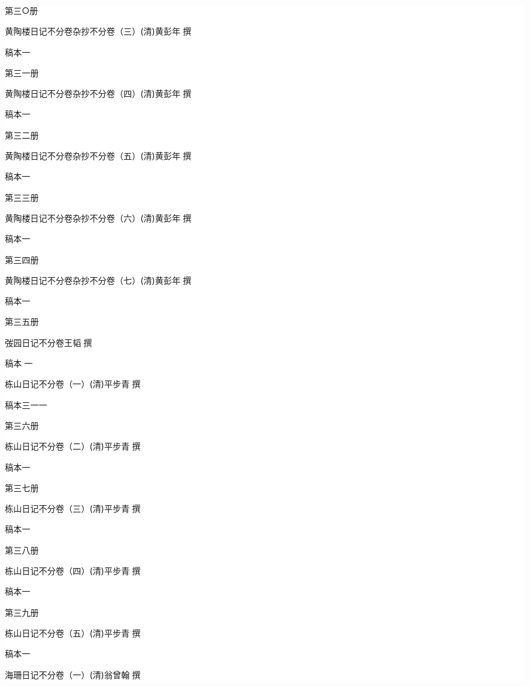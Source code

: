 第三○册

黄陶楼日记不分卷杂抄不分卷（三）(清)黄彭年 撰

稿本一

第三一册

黄陶楼日记不分卷杂抄不分卷（四）(清)黄彭年 撰

稿本一

第三二册

黄陶楼日记不分卷杂抄不分卷（五）(清)黄彭年 撰

稿本一

第三三册

黄陶楼日记不分卷杂抄不分卷（六）(清)黄彭年 撰

稿本一

第三四册

黄陶楼日记不分卷杂抄不分卷（七）(清)黄彭年 撰

稿本一

第三五册

弢园日记不分卷王韬 撰

稿本 一

栋山日记不分卷（一）(清)平步青 撰

稿本三一一

第三六册

栋山日记不分卷（二）(清)平步青 撰

稿本一

第三七册

栋山日记不分卷（三）(清)平步青 撰

稿本一

第三八册

栋山日记不分卷（四）(清)平步青 撰

稿本一

第三九册

栋山日记不分卷（五）(清)平步青 撰

稿本一

海珊日记不分卷（一）(清)翁曾翰 撰
